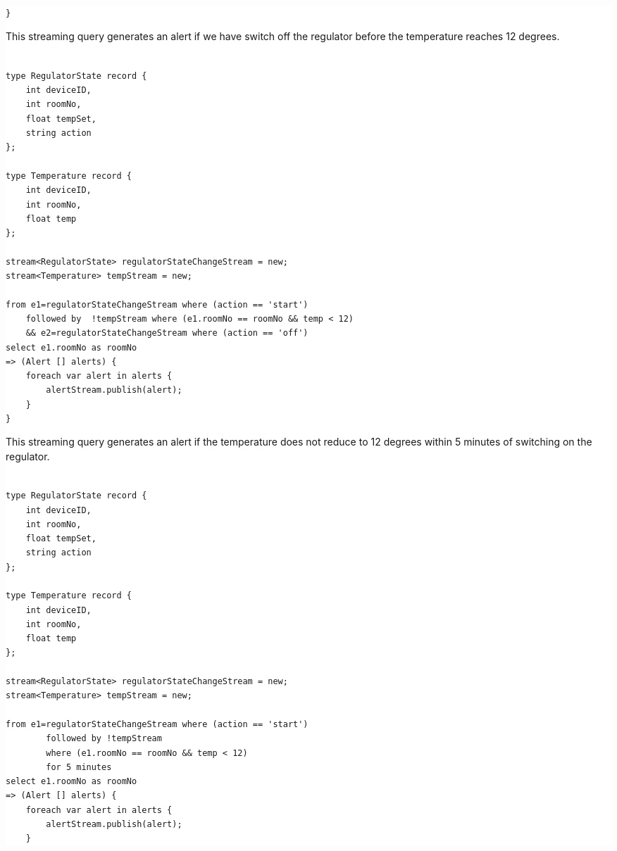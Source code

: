 ```ballerina
}
```

This streaming query generates an alert if we have switch off the regulator before the temperature reaches 12 degrees.

```ballerina

type RegulatorState record {
    int deviceID,
    int roomNo,
    float tempSet,
    string action
};

type Temperature record {
    int deviceID,
    int roomNo,
    float temp
};

stream<RegulatorState> regulatorStateChangeStream = new;
stream<Temperature> tempStream = new;

from e1=regulatorStateChangeStream where (action == 'start') 
    followed by  !tempStream where (e1.roomNo == roomNo && temp < 12) 
    && e2=regulatorStateChangeStream where (action == 'off')
select e1.roomNo as roomNo
=> (Alert [] alerts) {
    foreach var alert in alerts {
        alertStream.publish(alert);
    }
}
```

This streaming query generates an alert if the temperature does not reduce to 12 degrees within 5 minutes of switching on the regulator.

```ballerina

type RegulatorState record {
    int deviceID,
    int roomNo,
    float tempSet,
    string action
};

type Temperature record {
    int deviceID,
    int roomNo,
    float temp
};

stream<RegulatorState> regulatorStateChangeStream = new;
stream<Temperature> tempStream = new;

from e1=regulatorStateChangeStream where (action == 'start')
        followed by !tempStream
        where (e1.roomNo == roomNo && temp < 12)
        for 5 minutes
select e1.roomNo as roomNo
=> (Alert [] alerts) {
    foreach var alert in alerts {
        alertStream.publish(alert);
    }
```